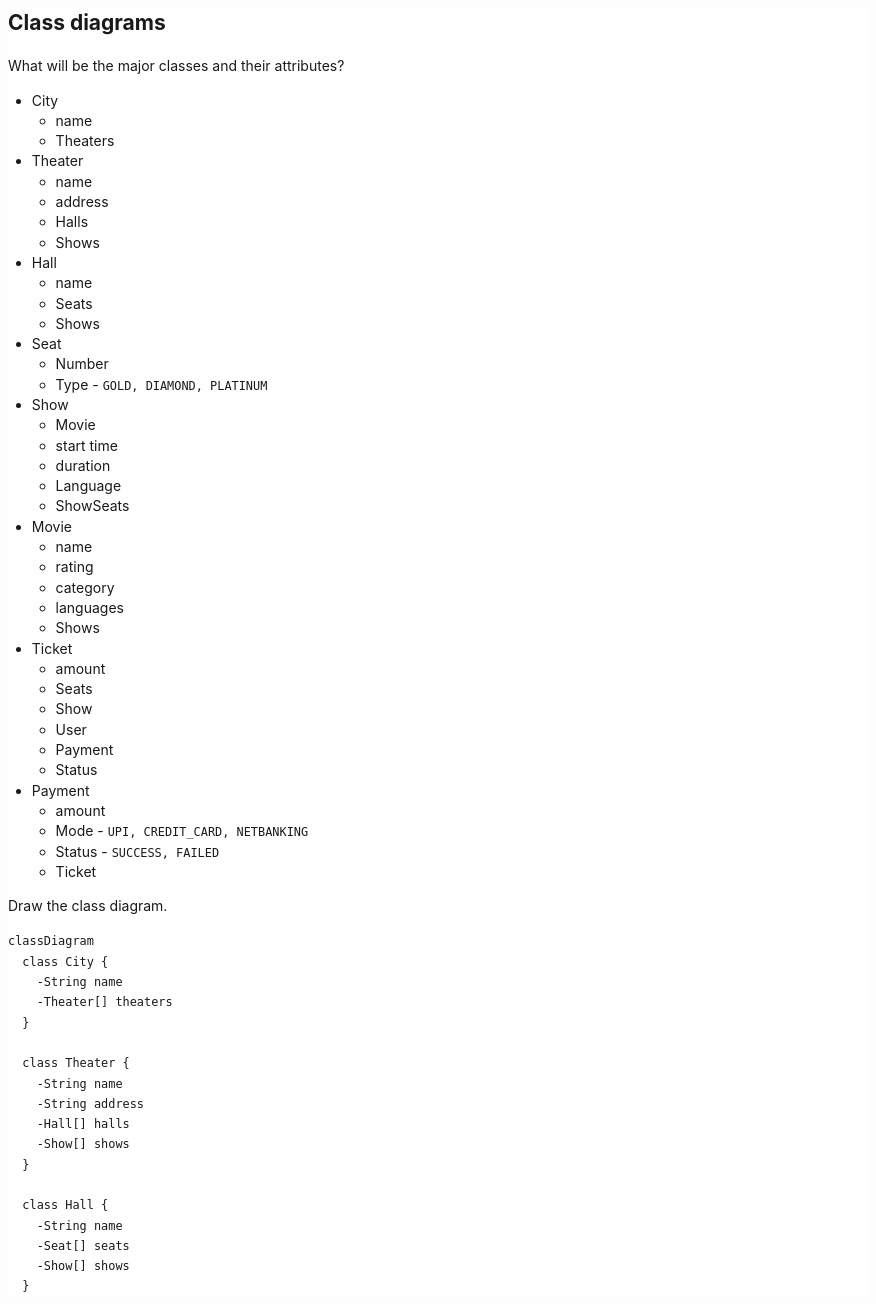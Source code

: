 ## Class diagrams

What will be the major classes and their attributes?

* City
  * name
  * Theaters
* Theater
  * name
  * address
  * Halls
  * Shows
* Hall
  * name
  * Seats
  * Shows
* Seat
  * Number
  * Type - `GOLD, DIAMOND, PLATINUM`
* Show
  * Movie
  * start time
  * duration
  * Language
  * ShowSeats
* Movie
  * name
  * rating
  * category
  * languages
  * Shows
* Ticket
  * amount
  * Seats
  * Show
  * User
  * Payment
  * Status
* Payment
  * amount
  * Mode - `UPI, CREDIT_CARD, NETBANKING`
  * Status - `SUCCESS, FAILED`
  * Ticket

Draw the class diagram.
```mermaid
classDiagram
  class City {
    -String name
    -Theater[] theaters
  }

  class Theater {
    -String name
    -String address
    -Hall[] halls
    -Show[] shows
  }

  class Hall {
    -String name
    -Seat[] seats
    -Show[] shows
  }
```